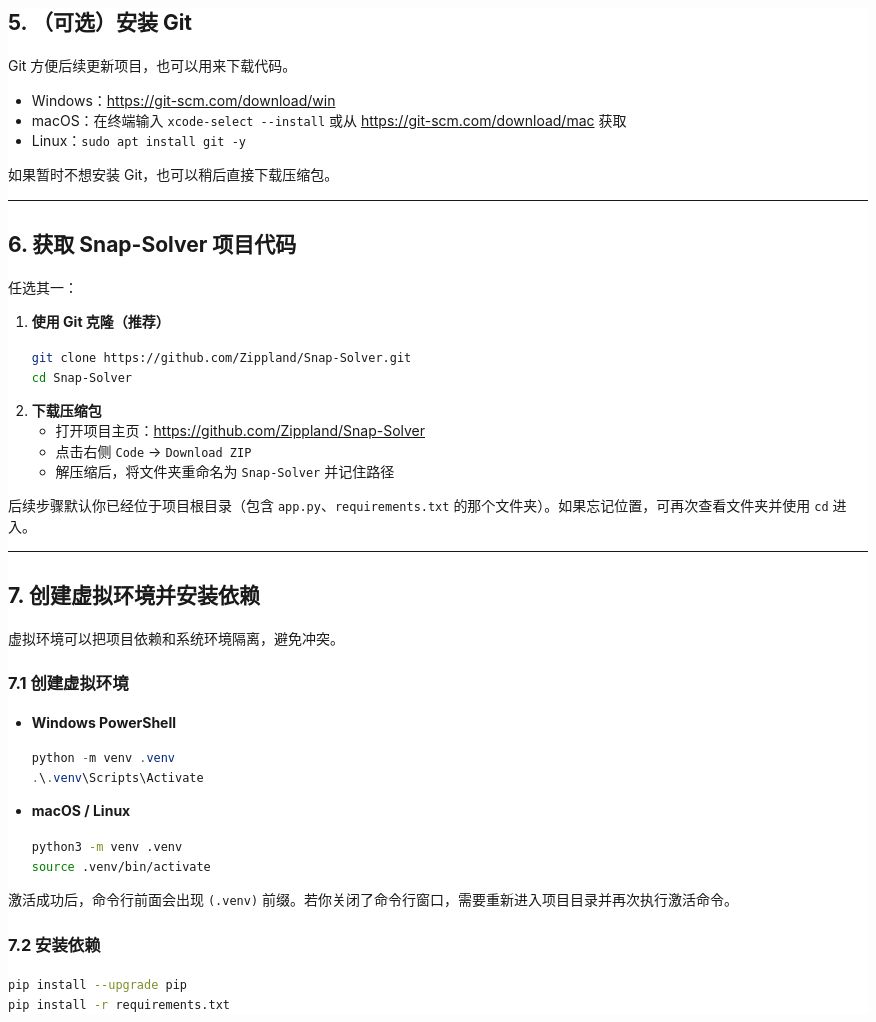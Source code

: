 ## 5. （可选）安装 Git

Git 方便后续更新项目，也可以用来下载代码。
- Windows：https://git-scm.com/download/win
- macOS：在终端输入 `xcode-select --install` 或从 https://git-scm.com/download/mac 获取
- Linux：`sudo apt install git -y`

如果暂时不想安装 Git，也可以稍后直接下载压缩包。

---

## 6. 获取 Snap-Solver 项目代码

任选其一：
1. **使用 Git 克隆（推荐）**
   ```bash
   git clone https://github.com/Zippland/Snap-Solver.git
   cd Snap-Solver
   ```
2. **下载压缩包**
   - 打开项目主页：https://github.com/Zippland/Snap-Solver
   - 点击右侧 `Code` → `Download ZIP`
   - 解压缩后，将文件夹重命名为 `Snap-Solver` 并记住路径

后续步骤默认你已经位于项目根目录（包含 `app.py`、`requirements.txt` 的那个文件夹）。如果忘记位置，可再次查看文件夹并使用 `cd` 进入。

---

## 7. 创建虚拟环境并安装依赖

虚拟环境可以把项目依赖和系统环境隔离，避免冲突。

### 7.1 创建虚拟环境

- **Windows PowerShell**
  ```powershell
  python -m venv .venv
  .\.venv\Scripts\Activate
  ```
- **macOS / Linux**
  ```bash
  python3 -m venv .venv
  source .venv/bin/activate
  ```

激活成功后，命令行前面会出现 `(.venv)` 前缀。若你关闭了命令行窗口，需要重新进入项目目录并再次执行激活命令。

### 7.2 安装依赖

```bash
pip install --upgrade pip
pip install -r requirements.txt
```
